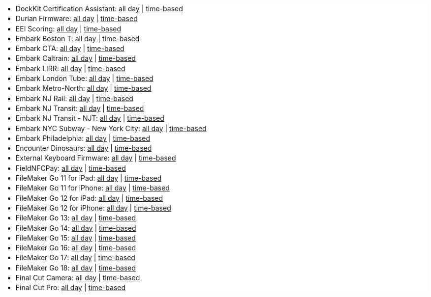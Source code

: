 - DockKit Certification Assistant: [all day](https://api.appledb.dev/ios/DockKit%20Certification%20Assistant/main.ics) | [time-based](https://api.appledb.dev/ios/DockKit%20Certification%20Assistant/main-timed.ics)
- Durian Firmware: [all day](https://api.appledb.dev/ios/Durian%20Firmware/main.ics) | [time-based](https://api.appledb.dev/ios/Durian%20Firmware/main-timed.ics)
- EEI Scoring: [all day](https://api.appledb.dev/ios/EEI%20Scoring/main.ics) | [time-based](https://api.appledb.dev/ios/EEI%20Scoring/main-timed.ics)
- Embark Boston T: [all day](https://api.appledb.dev/ios/Embark%20Boston%20T/main.ics) | [time-based](https://api.appledb.dev/ios/Embark%20Boston%20T/main-timed.ics)
- Embark CTA: [all day](https://api.appledb.dev/ios/Embark%20CTA/main.ics) | [time-based](https://api.appledb.dev/ios/Embark%20CTA/main-timed.ics)
- Embark Caltrain: [all day](https://api.appledb.dev/ios/Embark%20Caltrain/main.ics) | [time-based](https://api.appledb.dev/ios/Embark%20Caltrain/main-timed.ics)
- Embark LIRR: [all day](https://api.appledb.dev/ios/Embark%20LIRR/main.ics) | [time-based](https://api.appledb.dev/ios/Embark%20LIRR/main-timed.ics)
- Embark London Tube: [all day](https://api.appledb.dev/ios/Embark%20London%20Tube/main.ics) | [time-based](https://api.appledb.dev/ios/Embark%20London%20Tube/main-timed.ics)
- Embark Metro-North: [all day](https://api.appledb.dev/ios/Embark%20Metro-North/main.ics) | [time-based](https://api.appledb.dev/ios/Embark%20Metro-North/main-timed.ics)
- Embark NJ Rail: [all day](https://api.appledb.dev/ios/Embark%20NJ%20Rail/main.ics) | [time-based](https://api.appledb.dev/ios/Embark%20NJ%20Rail/main-timed.ics)
- Embark NJ Transit: [all day](https://api.appledb.dev/ios/Embark%20NJ%20Transit/main.ics) | [time-based](https://api.appledb.dev/ios/Embark%20NJ%20Transit/main-timed.ics)
- Embark NJ Transit - NJT: [all day](https://api.appledb.dev/ios/Embark%20NJ%20Transit%20-%20NJT/main.ics) | [time-based](https://api.appledb.dev/ios/Embark%20NJ%20Transit%20-%20NJT/main-timed.ics)
- Embark NYC Subway - New York City: [all day](https://api.appledb.dev/ios/Embark%20NYC%20Subway%20-%20New%20York%20City/main.ics) | [time-based](https://api.appledb.dev/ios/Embark%20NYC%20Subway%20-%20New%20York%20City/main-timed.ics)
- Embark Philadelphia: [all day](https://api.appledb.dev/ios/Embark%20Philadelphia/main.ics) | [time-based](https://api.appledb.dev/ios/Embark%20Philadelphia/main-timed.ics)
- Encounter Dinosaurs: [all day](https://api.appledb.dev/ios/Encounter%20Dinosaurs/main.ics) | [time-based](https://api.appledb.dev/ios/Encounter%20Dinosaurs/main-timed.ics)
- External Keyboard Firmware: [all day](https://api.appledb.dev/ios/External%20Keyboard%20Firmware/main.ics) | [time-based](https://api.appledb.dev/ios/External%20Keyboard%20Firmware/main-timed.ics)
- FieldNFCPay: [all day](https://api.appledb.dev/ios/FieldNFCPay/main.ics) | [time-based](https://api.appledb.dev/ios/FieldNFCPay/main-timed.ics)
- FileMaker Go 11 for iPad: [all day](https://api.appledb.dev/ios/FileMaker%20Go%2011%20for%20iPad/main.ics) | [time-based](https://api.appledb.dev/ios/FileMaker%20Go%2011%20for%20iPad/main-timed.ics)
- FileMaker Go 11 for iPhone: [all day](https://api.appledb.dev/ios/FileMaker%20Go%2011%20for%20iPhone/main.ics) | [time-based](https://api.appledb.dev/ios/FileMaker%20Go%2011%20for%20iPhone/main-timed.ics)
- FileMaker Go 12 for iPad: [all day](https://api.appledb.dev/ios/FileMaker%20Go%2012%20for%20iPad/main.ics) | [time-based](https://api.appledb.dev/ios/FileMaker%20Go%2012%20for%20iPad/main-timed.ics)
- FileMaker Go 12 for iPhone: [all day](https://api.appledb.dev/ios/FileMaker%20Go%2012%20for%20iPhone/main.ics) | [time-based](https://api.appledb.dev/ios/FileMaker%20Go%2012%20for%20iPhone/main-timed.ics)
- FileMaker Go 13: [all day](https://api.appledb.dev/ios/FileMaker%20Go%2013/main.ics) | [time-based](https://api.appledb.dev/ios/FileMaker%20Go%2013/main-timed.ics)
- FileMaker Go 14: [all day](https://api.appledb.dev/ios/FileMaker%20Go%2014/main.ics) | [time-based](https://api.appledb.dev/ios/FileMaker%20Go%2014/main-timed.ics)
- FileMaker Go 15: [all day](https://api.appledb.dev/ios/FileMaker%20Go%2015/main.ics) | [time-based](https://api.appledb.dev/ios/FileMaker%20Go%2015/main-timed.ics)
- FileMaker Go 16: [all day](https://api.appledb.dev/ios/FileMaker%20Go%2016/main.ics) | [time-based](https://api.appledb.dev/ios/FileMaker%20Go%2016/main-timed.ics)
- FileMaker Go 17: [all day](https://api.appledb.dev/ios/FileMaker%20Go%2017/main.ics) | [time-based](https://api.appledb.dev/ios/FileMaker%20Go%2017/main-timed.ics)
- FileMaker Go 18: [all day](https://api.appledb.dev/ios/FileMaker%20Go%2018/main.ics) | [time-based](https://api.appledb.dev/ios/FileMaker%20Go%2018/main-timed.ics)
- Final Cut Camera: [all day](https://api.appledb.dev/ios/Final%20Cut%20Camera/main.ics) | [time-based](https://api.appledb.dev/ios/Final%20Cut%20Camera/main-timed.ics)
- Final Cut Pro: [all day](https://api.appledb.dev/ios/Final%20Cut%20Pro/main.ics) | [time-based](https://api.appledb.dev/ios/Final%20Cut%20Pro/main-timed.ics)